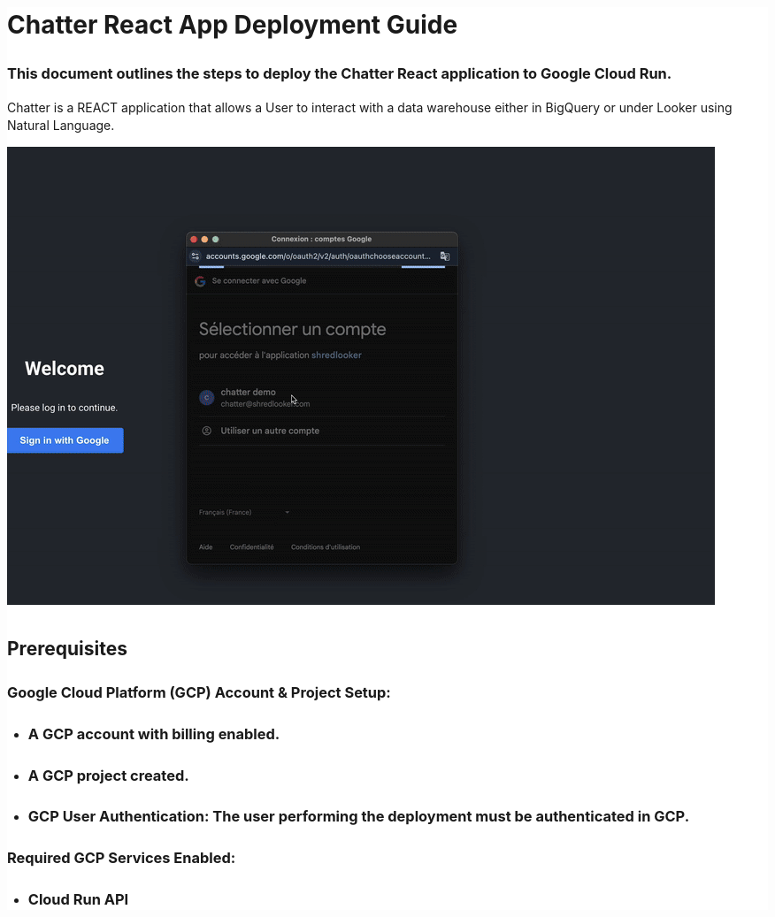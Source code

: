 

# Chatter React App Deployment Guide

### This document outlines the steps to deploy the Chatter React application to Google Cloud Run.

Chatter is a REACT application that allows a User to interact with a data warehouse either in BigQuery or under Looker using Natural Language.

![chatter_gif](public/chatter_v5.gif)

## Prerequisites

### Google Cloud Platform (GCP) Account & Project Setup:

* ### A GCP account with billing enabled.

* ### A GCP project created.

* ### GCP User Authentication: The user performing the deployment must be authenticated in GCP.

### Required GCP Services Enabled:

* ### Cloud Run API
